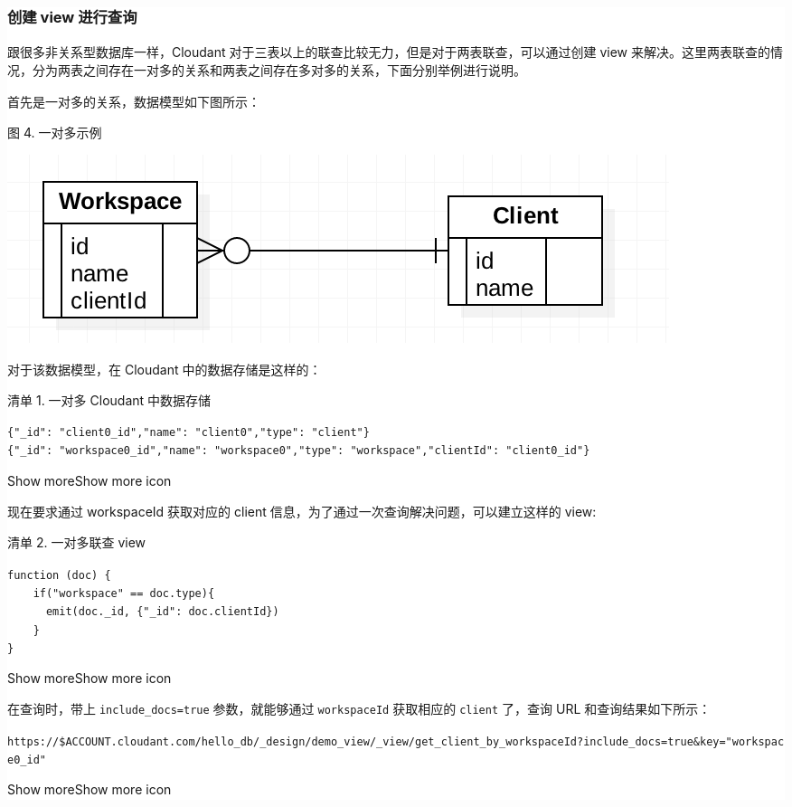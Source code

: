 ### 创建 view 进行查询

跟很多非关系型数据库一样，Cloudant 对于三表以上的联查比较无力，但是对于两表联查，可以通过创建 view 来解决。这里两表联查的情况，分为两表之间存在一对多的关系和两表之间存在多对多的关系，下面分别举例进行说明。

首先是一对多的关系，数据模型如下图所示：

图 4\. 一对多示例

![图 4. 一对多示例](../ibm_articles_img/wa-node_js-project-performance-tunning_images_image004.png)

对于该数据模型，在 Cloudant 中的数据存储是这样的：

清单 1\. 一对多 Cloudant 中数据存储

```
{"_id": "client0_id","name": "client0","type": "client"}
{"_id": "workspace0_id","name": "workspace0","type": "workspace","clientId": "client0_id"}

```

Show moreShow more icon

现在要求通过 workspaceId 获取对应的 client 信息，为了通过一次查询解决问题，可以建立这样的 view:

清单 2\. 一对多联查 view

```
function (doc) {
    if("workspace" == doc.type){
      emit(doc._id, {"_id": doc.clientId})
    }
}

```

Show moreShow more icon

在查询时，带上 `include_docs=true` 参数，就能够通过 `workspaceId` 获取相应的 `client` 了，查询 URL 和查询结果如下所示：

```
https://$ACCOUNT.cloudant.com/hello_db/_design/demo_view/_view/get_client_by_workspaceId?include_docs=true&key="workspace0_id"

```

Show moreShow more icon
